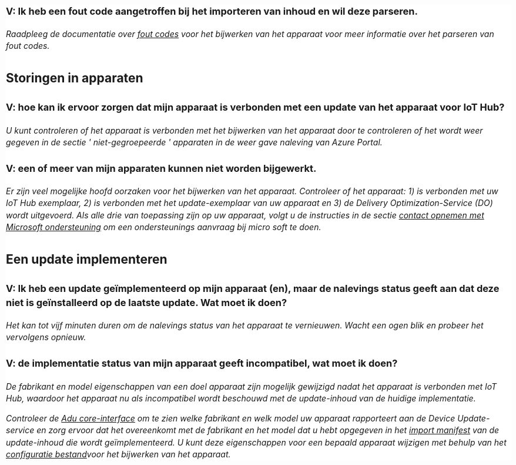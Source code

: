 ### <a name="q-im-encountering-an-error-code-when-importing-content-and-would-like-to-parse-it"></a>V: Ik heb een fout code aangetroffen bij het importeren van inhoud en wil deze parseren.
_Raadpleeg de documentatie over [fout codes](./device-update-error-codes.md) voor het bijwerken van het apparaat voor meer informatie over het parseren van fout codes._

## <a name="device-failures"></a><a name="device-failure"></a>Storingen in apparaten

### <a name="q-how-can-i-ensure-my-device-is-connected-to-device-update-for-iot-hub"></a>V: hoe kan ik ervoor zorgen dat mijn apparaat is verbonden met een update van het apparaat voor IoT Hub?
_U kunt controleren of het apparaat is verbonden met het bijwerken van het apparaat door te controleren of het wordt weer gegeven in de sectie ' niet-gegroepeerde ' apparaten in de weer gave naleving van Azure Portal._

### <a name="q-one-or-more-of-my-devices-is-failing-to-update"></a>V: een of meer van mijn apparaten kunnen niet worden bijgewerkt.
_Er zijn veel mogelijke hoofd oorzaken voor het bijwerken van het apparaat. Controleer of het apparaat: 1) is verbonden met uw IoT Hub exemplaar, 2) is verbonden met het update-exemplaar van uw apparaat en 3) de Delivery Optimization-Service (DO) wordt uitgevoerd. Als alle drie van toepassing zijn op uw apparaat, volgt u de instructies in de sectie [contact opnemen met Microsoft ondersteuning](#contact) om een ondersteunings aanvraag bij micro soft te doen._

## <a name="deploying-an-update"></a><a name="deploy"></a> Een update implementeren

### <a name="q-ive-deployed-an-update-to-my-devices-but-the-compliance-status-says-it-isnt-on-the-latest-update-what-should-i-do"></a>V: Ik heb een update geïmplementeerd op mijn apparaat (en), maar de nalevings status geeft aan dat deze niet is geïnstalleerd op de laatste update. Wat moet ik doen?
_Het kan tot vijf minuten duren om de nalevings status van het apparaat te vernieuwen. Wacht een ogen blik en probeer het vervolgens opnieuw._
### <a name="q-my-devices-deployment-status-shows-incompatible-what-should-i-do"></a>V: de implementatie status van mijn apparaat geeft incompatibel, wat moet ik doen?
_De fabrikant en model eigenschappen van een doel apparaat zijn mogelijk gewijzigd nadat het apparaat is verbonden met IoT Hub, waardoor het apparaat nu als incompatibel wordt beschouwd met de update-inhoud van de huidige implementatie._

_Controleer de [Adu core-interface](./device-update-plug-and-play.md) om te zien welke fabrikant en welk model uw apparaat rapporteert aan de Device Update-service en zorg ervoor dat het overeenkomt met de fabrikant en het model dat u hebt opgegeven in het [import manifest](./import-concepts.md) van de update-inhoud die wordt geïmplementeerd. U kunt deze eigenschappen voor een bepaald apparaat wijzigen met behulp van het [configuratie bestand](./device-update-configuration-file.md)voor het bijwerken van het apparaat._
